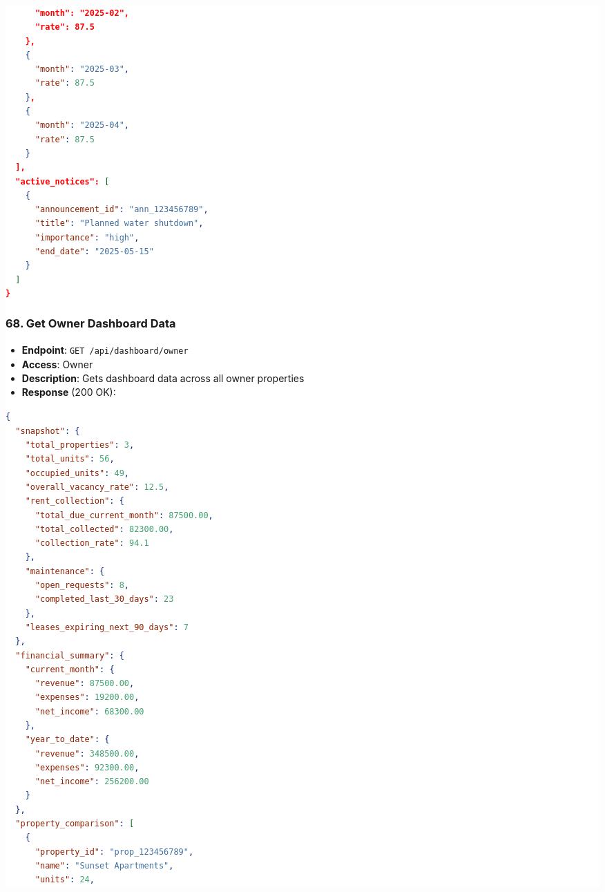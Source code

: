 ```json
      "month": "2025-02",
      "rate": 87.5
    },
    {
      "month": "2025-03",
      "rate": 87.5
    },
    {
      "month": "2025-04",
      "rate": 87.5
    }
  ],
  "active_notices": [
    {
      "announcement_id": "ann_123456789",
      "title": "Planned water shutdown",
      "importance": "high",
      "end_date": "2025-05-15"
    }
  ]
}
```

### 68. Get Owner Dashboard Data
- **Endpoint**: `GET /api/dashboard/owner`
- **Access**: Owner
- **Description**: Gets dashboard data across all owner properties
- **Response** (200 OK):
```json
{
  "snapshot": {
    "total_properties": 3,
    "total_units": 56,
    "occupied_units": 49,
    "overall_vacancy_rate": 12.5,
    "rent_collection": {
      "total_due_current_month": 87500.00,
      "total_collected": 82300.00,
      "collection_rate": 94.1
    },
    "maintenance": {
      "open_requests": 8,
      "completed_last_30_days": 23
    },
    "leases_expiring_next_90_days": 7
  },
  "financial_summary": {
    "current_month": {
      "revenue": 87500.00,
      "expenses": 19200.00,
      "net_income": 68300.00
    },
    "year_to_date": {
      "revenue": 348500.00,
      "expenses": 92300.00,
      "net_income": 256200.00
    }
  },
  "property_comparison": [
    {
      "property_id": "prop_123456789",
      "name": "Sunset Apartments",
      "units": 24,
```